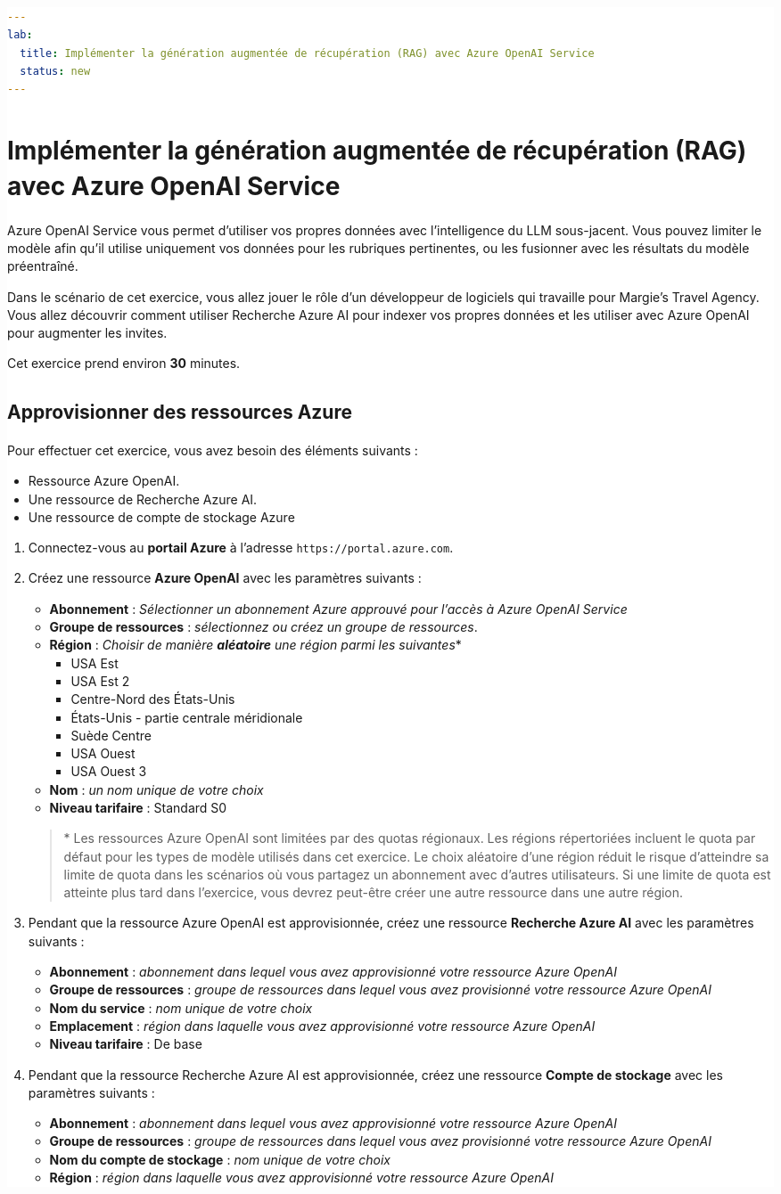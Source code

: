 ```yaml
---
lab:
  title: Implémenter la génération augmentée de récupération (RAG) avec Azure OpenAI Service
  status: new
---
```


# Implémenter la génération augmentée de récupération (RAG) avec Azure OpenAI Service

Azure OpenAI Service vous permet d’utiliser vos propres données avec l’intelligence du LLM sous-jacent. Vous pouvez limiter le modèle afin qu’il utilise uniquement vos données pour les rubriques pertinentes, ou les fusionner avec les résultats du modèle préentraîné.

Dans le scénario de cet exercice, vous allez jouer le rôle d’un développeur de logiciels qui travaille pour Margie’s Travel Agency. Vous allez découvrir comment utiliser Recherche Azure AI pour indexer vos propres données et les utiliser avec Azure OpenAI pour augmenter les invites.

Cet exercice prend environ **30** minutes.

## Approvisionner des ressources Azure

Pour effectuer cet exercice, vous avez besoin des éléments suivants :

- Ressource Azure OpenAI.
- Une ressource de Recherche Azure AI.
- Une ressource de compte de stockage Azure

1. Connectez-vous au **portail Azure** à l’adresse `https://portal.azure.com`.
2. Créez une ressource **Azure OpenAI** avec les paramètres suivants :
    - **Abonnement** : *Sélectionner un abonnement Azure approuvé pour l’accès à Azure OpenAI Service*
    - **Groupe de ressources** : *sélectionnez ou créez un groupe de ressources*.
    - **Région** : *Choisir de manière **aléatoire** une région parmi les suivantes*\*
        - USA Est
        - USA Est 2
        - Centre-Nord des États-Unis
        - États-Unis - partie centrale méridionale
        - Suède Centre
        - USA Ouest
        - USA Ouest 3
    - **Nom** : *un nom unique de votre choix*
    - **Niveau tarifaire** : Standard S0

    > \* Les ressources Azure OpenAI sont limitées par des quotas régionaux. Les régions répertoriées incluent le quota par défaut pour les types de modèle utilisés dans cet exercice. Le choix aléatoire d’une région réduit le risque d’atteindre sa limite de quota dans les scénarios où vous partagez un abonnement avec d’autres utilisateurs. Si une limite de quota est atteinte plus tard dans l’exercice, vous devrez peut-être créer une autre ressource dans une autre région.

3. Pendant que la ressource Azure OpenAI est approvisionnée, créez une ressource **Recherche Azure AI** avec les paramètres suivants :
    - **Abonnement** : *abonnement dans lequel vous avez approvisionné votre ressource Azure OpenAI*
    - **Groupe de ressources** : *groupe de ressources dans lequel vous avez provisionné votre ressource Azure OpenAI*
    - **Nom du service** : *nom unique de votre choix*
    - **Emplacement** : *région dans laquelle vous avez approvisionné votre ressource Azure OpenAI*
    - **Niveau tarifaire** : De base
4. Pendant que la ressource Recherche Azure AI est approvisionnée, créez une ressource **Compte de stockage** avec les paramètres suivants :
    - **Abonnement** : *abonnement dans lequel vous avez approvisionné votre ressource Azure OpenAI*
    - **Groupe de ressources** : *groupe de ressources dans lequel vous avez provisionné votre ressource Azure OpenAI*
    - **Nom du compte de stockage** : *nom unique de votre choix*
    - **Région** : *région dans laquelle vous avez approvisionné votre ressource Azure OpenAI*
